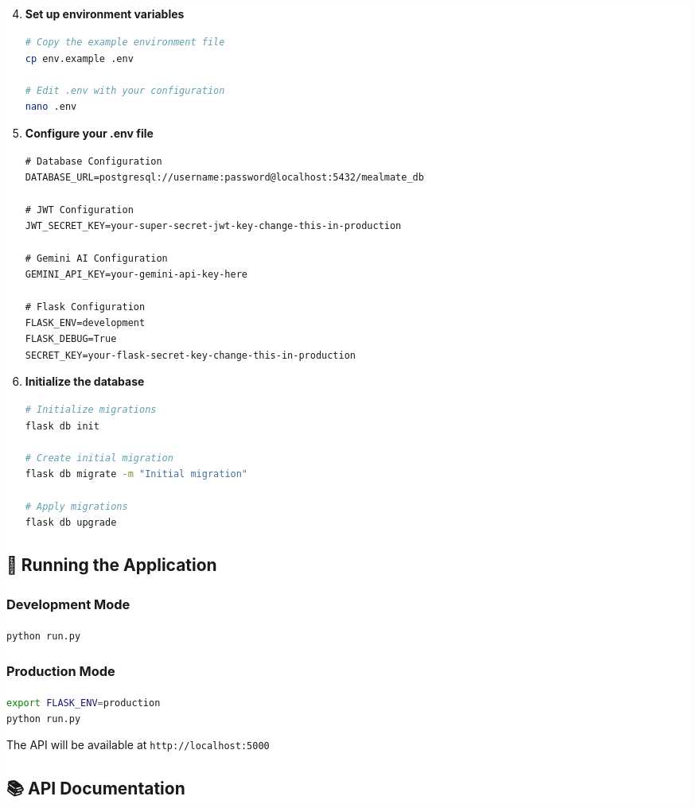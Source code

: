 4. **Set up environment variables**
   ```bash
   # Copy the example environment file
   cp env.example .env
   
   # Edit .env with your configuration
   nano .env
   ```

5. **Configure your .env file**
   ```env
   # Database Configuration
   DATABASE_URL=postgresql://username:password@localhost:5432/mealmate_db
   
   # JWT Configuration
   JWT_SECRET_KEY=your-super-secret-jwt-key-change-this-in-production
   
   # Gemini AI Configuration
   GEMINI_API_KEY=your-gemini-api-key-here
   
   # Flask Configuration
   FLASK_ENV=development
   FLASK_DEBUG=True
   SECRET_KEY=your-flask-secret-key-change-this-in-production
   ```

6. **Initialize the database**
   ```bash
   # Initialize migrations
   flask db init
   
   # Create initial migration
   flask db migrate -m "Initial migration"
   
   # Apply migrations
   flask db upgrade
   ```

## 🚀 Running the Application

### Development Mode
```bash
python run.py
```

### Production Mode
```bash
export FLASK_ENV=production
python run.py
```

The API will be available at `http://localhost:5000`

## 📚 API Documentation
